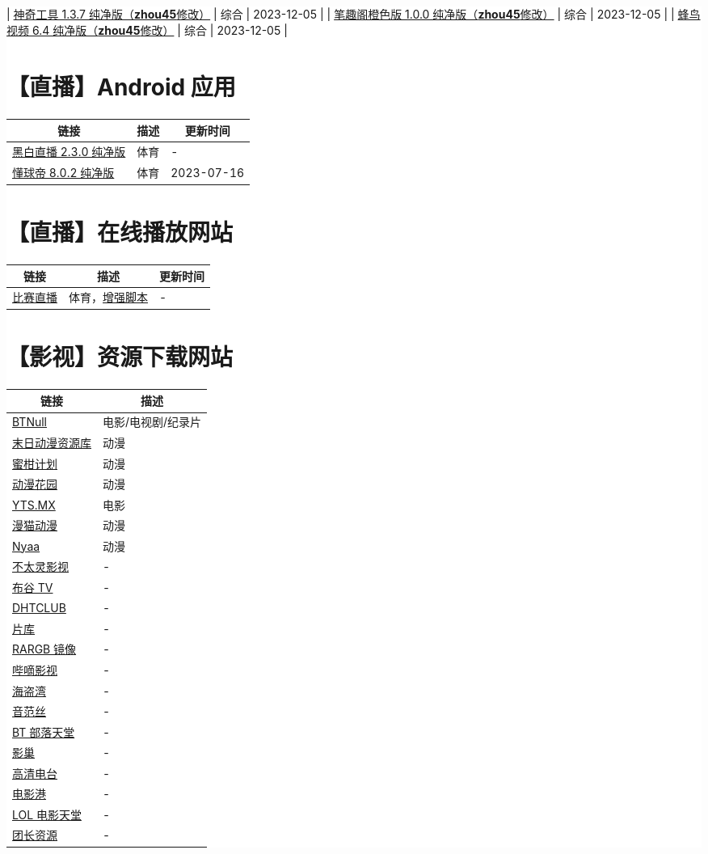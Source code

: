 | [神奇工具 1.3.7 纯净版（**zhou45**修改）](/download/index.html?f=神奇工具-1.3.7.apk)                   | 综合     | 2023-12-05 |
| [笔趣阁橙色版 1.0.0 纯净版（**zhou45**修改）](/download/index.html?f=笔趣阁橙色版-1.0.0.apk)           | 综合     | 2023-12-05 |
| [蜂鸟视频 6.4 纯净版（**zhou45**修改）](/download/index.html?f=蜂鸟视频-6.4.apk)                       | 综合     | 2023-12-05 |

# 【直播】Android 应用

| 链接                                                               | 描述 | 更新时间   |
| ------------------------------------------------------------------ | ---- | ---------- |
| [黑白直播 2.3.0 纯净版](/download/index.html?f=黑白直播-2.3.0.apk) | 体育 | -          |
| [懂球帝 8.0.2 纯净版](/download/index.html?f=懂球帝-8.0.2.apk)     | 体育 | 2023-07-16 |

# 【直播】在线播放网站

| 链接                                 | 描述                                                                                                                                            | 更新时间 |
| ------------------------------------ | ----------------------------------------------------------------------------------------------------------------------------------------------- | -------- |
| [比赛直播](http://match.tdping.com/) | 体育，[增强脚本](https://greasyfork.org/zh-CN/scripts/465829-%E4%BD%93%E8%82%B2%E7%9B%B4%E6%92%AD%E7%AB%99%E5%A2%9E%E5%BC%BA%E8%84%9A%E6%9C%AC) | -        |

# 【影视】资源下载网站

| 链接                                                     | 描述               |
| -------------------------------------------------------- | ------------------ |
| [BTNull](https://www.btnull.org/)                        | 电影/电视剧/纪录片 |
| [末日动漫资源库](https://share.acgnx.se/)                | 动漫               |
| [蜜柑计划](https://mikanani.me/)                         | 动漫               |
| [动漫花园](https://dmhy.org/)                            | 动漫               |
| [YTS.MX](https://yts.mx/)                                | 电影               |
| [漫猫动漫](https://www.comicat.org/)                     | 动漫               |
| [Nyaa](https://nyaa.si/)                                 | 动漫               |
| [不太灵影视](http://www.butailing.com/)                  | -                  |
| [布谷 TV](https://www.bugutv.net/)                       | -                  |
| [DHTCLUB](https://www.dhtclub.com/)                      | -                  |
| [片库](https://www.mp4do.com/)                           | -                  |
| [RARGB 镜像](https://rargb.to/)                          | -                  |
| [哔嘀影视](https://www.bdys10.com/)                      | -                  |
| [海盗湾](https://piratebay.live/)                        | -                  |
| [音范丝](https://www.yinfans.me/)                        | -                  |
| [BT 部落天堂](https://www.btbuluo.net/)                  | -                  |
| [影巢](https://hdhive.org/)                              | -                  |
| [高清电台](https://gaoqing.fm/)                          | -                  |
| [电影港](http://www.dygangs.net/)                        | -                  |
| [LOL 电影天堂](https://www.993dy.com/)                   | -                  |
| [团长资源](https://t-rex.tzfile.com/)                    | -                  |